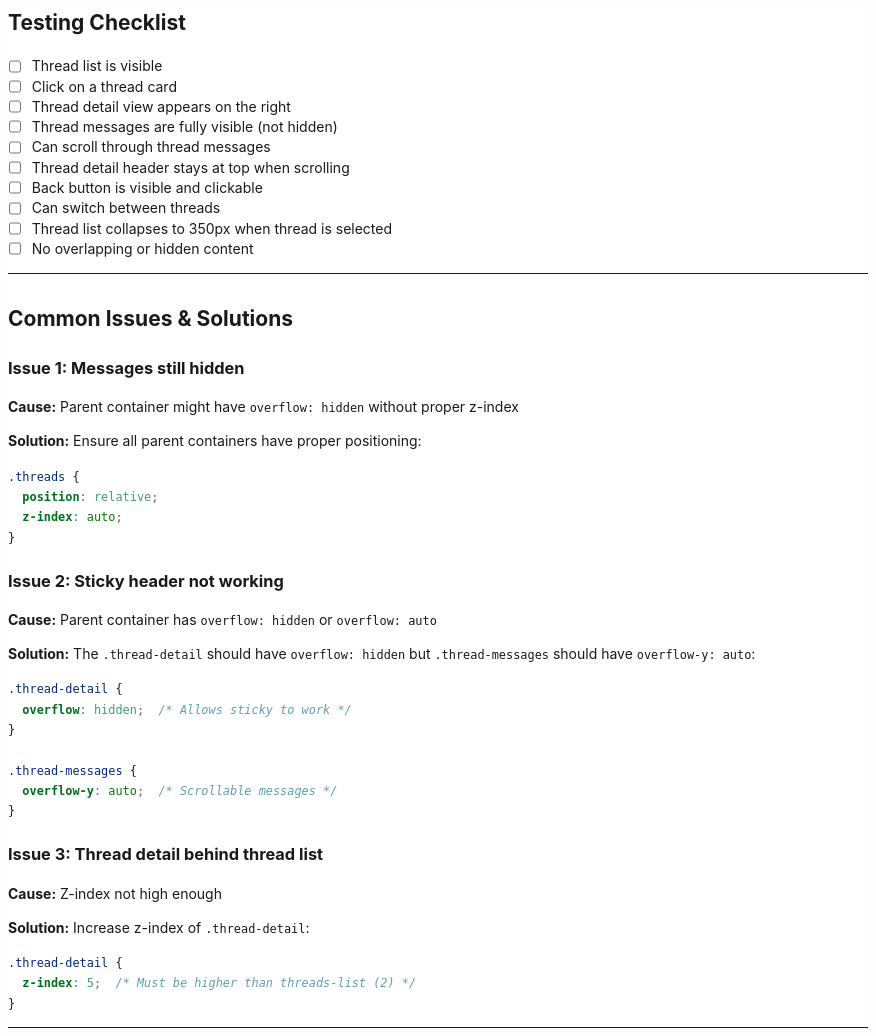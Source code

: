 ## Testing Checklist

- [ ] Thread list is visible
- [ ] Click on a thread card
- [ ] Thread detail view appears on the right
- [ ] Thread messages are fully visible (not hidden)
- [ ] Can scroll through thread messages
- [ ] Thread detail header stays at top when scrolling
- [ ] Back button is visible and clickable
- [ ] Can switch between threads
- [ ] Thread list collapses to 350px when thread is selected
- [ ] No overlapping or hidden content

---

## Common Issues & Solutions

### Issue 1: Messages still hidden
**Cause:** Parent container might have `overflow: hidden` without proper z-index

**Solution:**
Ensure all parent containers have proper positioning:
```css
.threads {
  position: relative;
  z-index: auto;
}
```

### Issue 2: Sticky header not working
**Cause:** Parent container has `overflow: hidden` or `overflow: auto`

**Solution:**
The `.thread-detail` should have `overflow: hidden` but `.thread-messages` should have `overflow-y: auto`:
```css
.thread-detail {
  overflow: hidden;  /* Allows sticky to work */
}

.thread-messages {
  overflow-y: auto;  /* Scrollable messages */
}
```

### Issue 3: Thread detail behind thread list
**Cause:** Z-index not high enough

**Solution:**
Increase z-index of `.thread-detail`:
```css
.thread-detail {
  z-index: 5;  /* Must be higher than threads-list (2) */
}
```

---